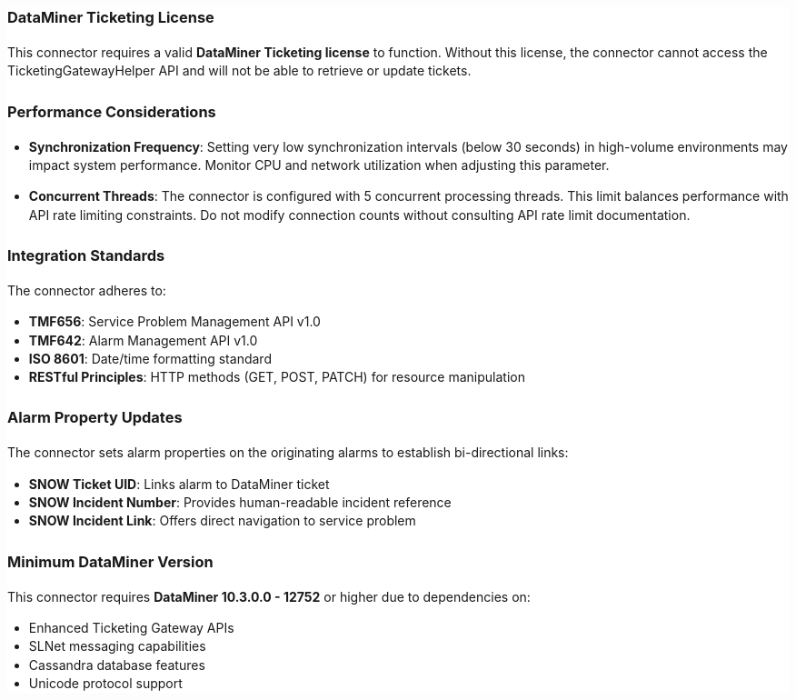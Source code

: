 ### DataMiner Ticketing License

This connector requires a valid **DataMiner Ticketing license** to function. Without this license, the connector cannot access the TicketingGatewayHelper API and will not be able to retrieve or update tickets.

### Performance Considerations

- **Synchronization Frequency**: Setting very low synchronization intervals (below 30 seconds) in high-volume environments may impact system performance. Monitor CPU and network utilization when adjusting this parameter.

- **Concurrent Threads**: The connector is configured with 5 concurrent processing threads. This limit balances performance with API rate limiting constraints. Do not modify connection counts without consulting API rate limit documentation.

### Integration Standards

The connector adheres to:
- **TMF656**: Service Problem Management API v1.0
- **TMF642**: Alarm Management API v1.0
- **ISO 8601**: Date/time formatting standard
- **RESTful Principles**: HTTP methods (GET, POST, PATCH) for resource manipulation

### Alarm Property Updates

The connector sets alarm properties on the originating alarms to establish bi-directional links:
- **SNOW Ticket UID**: Links alarm to DataMiner ticket
- **SNOW Incident Number**: Provides human-readable incident reference
- **SNOW Incident Link**: Offers direct navigation to service problem

### Minimum DataMiner Version

This connector requires **DataMiner 10.3.0.0 - 12752** or higher due to dependencies on:
- Enhanced Ticketing Gateway APIs
- SLNet messaging capabilities
- Cassandra database features
- Unicode protocol support
